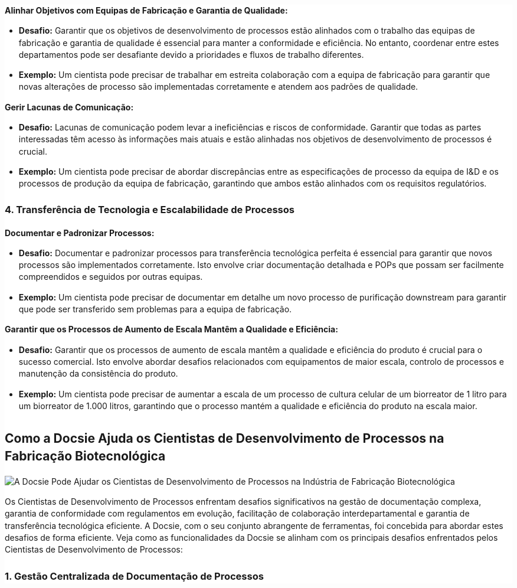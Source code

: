 **Alinhar Objetivos com Equipas de Fabricação e Garantia de Qualidade:**

* **Desafio:** Garantir que os objetivos de desenvolvimento de processos estão alinhados com o trabalho das equipas de fabricação e garantia de qualidade é essencial para manter a conformidade e eficiência. No entanto, coordenar entre estes departamentos pode ser desafiante devido a prioridades e fluxos de trabalho diferentes.

* **Exemplo:** Um cientista pode precisar de trabalhar em estreita colaboração com a equipa de fabricação para garantir que novas alterações de processo são implementadas corretamente e atendem aos padrões de qualidade.

**Gerir Lacunas de Comunicação:**

* **Desafio:** Lacunas de comunicação podem levar a ineficiências e riscos de conformidade. Garantir que todas as partes interessadas têm acesso às informações mais atuais e estão alinhadas nos objetivos de desenvolvimento de processos é crucial.

* **Exemplo:** Um cientista pode precisar de abordar discrepâncias entre as especificações de processo da equipa de I&D e os processos de produção da equipa de fabricação, garantindo que ambos estão alinhados com os requisitos regulatórios.

### 4. Transferência de Tecnologia e Escalabilidade de Processos

**Documentar e Padronizar Processos:**

* **Desafio:** Documentar e padronizar processos para transferência tecnológica perfeita é essencial para garantir que novos processos são implementados corretamente. Isto envolve criar documentação detalhada e POPs que possam ser facilmente compreendidos e seguidos por outras equipas.

* **Exemplo:** Um cientista pode precisar de documentar em detalhe um novo processo de purificação downstream para garantir que pode ser transferido sem problemas para a equipa de fabricação.

**Garantir que os Processos de Aumento de Escala Mantêm a Qualidade e Eficiência:**

* **Desafio:** Garantir que os processos de aumento de escala mantêm a qualidade e eficiência do produto é crucial para o sucesso comercial. Isto envolve abordar desafios relacionados com equipamentos de maior escala, controlo de processos e manutenção da consistência do produto.

* **Exemplo:** Um cientista pode precisar de aumentar a escala de um processo de cultura celular de um biorreator de 1 litro para um biorreator de 1.000 litros, garantindo que o processo mantém a qualidade e eficiência do produto na escala maior.

## Como a Docsie Ajuda os Cientistas de Desenvolvimento de Processos na Fabricação Biotecnológica

![A Docsie Pode Ajudar os Cientistas de Desenvolvimento de Processos na Indústria de Fabricação Biotecnológica](https://cdn.docsie.io/workspace_PxAvC1Uenuc7ad6H3/doc_wn84Jkoc6hIMTO2eE/file_MTIdRwu0zgXfD4JvQ/image_dba54e64-b11a-1945-8b93-18e261ac99ad.jpg "A Docsie Pode Ajudar os Cientistas de Desenvolvimento de Processos na Indústria de Fabricação Biotecnológica")

Os Cientistas de Desenvolvimento de Processos enfrentam desafios significativos na gestão de documentação complexa, garantia de conformidade com regulamentos em evolução, facilitação de colaboração interdepartamental e garantia de transferência tecnológica eficiente. A Docsie, com o seu conjunto abrangente de ferramentas, foi concebida para abordar estes desafios de forma eficiente. Veja como as funcionalidades da Docsie se alinham com os principais desafios enfrentados pelos Cientistas de Desenvolvimento de Processos:

### 1. Gestão Centralizada de Documentação de Processos
